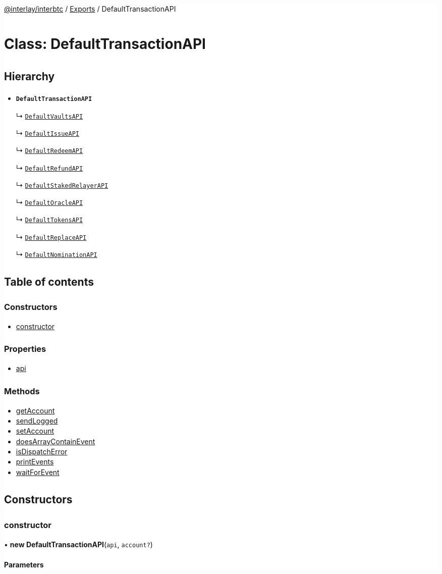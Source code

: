 [@interlay/interbtc](/README.md) / [Exports](/modules.md) / DefaultTransactionAPI

# Class: DefaultTransactionAPI

## Hierarchy

- **`DefaultTransactionAPI`**

  ↳ [`DefaultVaultsAPI`](/classes/defaultvaultsapi.md)

  ↳ [`DefaultIssueAPI`](/classes/defaultissueapi.md)

  ↳ [`DefaultRedeemAPI`](/classes/defaultredeemapi.md)

  ↳ [`DefaultRefundAPI`](/classes/defaultrefundapi.md)

  ↳ [`DefaultStakedRelayerAPI`](/classes/defaultstakedrelayerapi.md)

  ↳ [`DefaultOracleAPI`](/classes/defaultoracleapi.md)

  ↳ [`DefaultTokensAPI`](/classes/defaulttokensapi.md)

  ↳ [`DefaultReplaceAPI`](/classes/defaultreplaceapi.md)

  ↳ [`DefaultNominationAPI`](/classes/defaultnominationapi.md)

## Table of contents

### Constructors

- [constructor](/classes/defaulttransactionapi.md#constructor)

### Properties

- [api](/classes/defaulttransactionapi.md#api)

### Methods

- [getAccount](/classes/defaulttransactionapi.md#getaccount)
- [sendLogged](/classes/defaulttransactionapi.md#sendlogged)
- [setAccount](/classes/defaulttransactionapi.md#setaccount)
- [doesArrayContainEvent](/classes/defaulttransactionapi.md#doesarraycontainevent)
- [isDispatchError](/classes/defaulttransactionapi.md#isdispatcherror)
- [printEvents](/classes/defaulttransactionapi.md#printevents)
- [waitForEvent](/classes/defaulttransactionapi.md#waitforevent)

## Constructors

### constructor

• **new DefaultTransactionAPI**(`api`, `account?`)

#### Parameters
